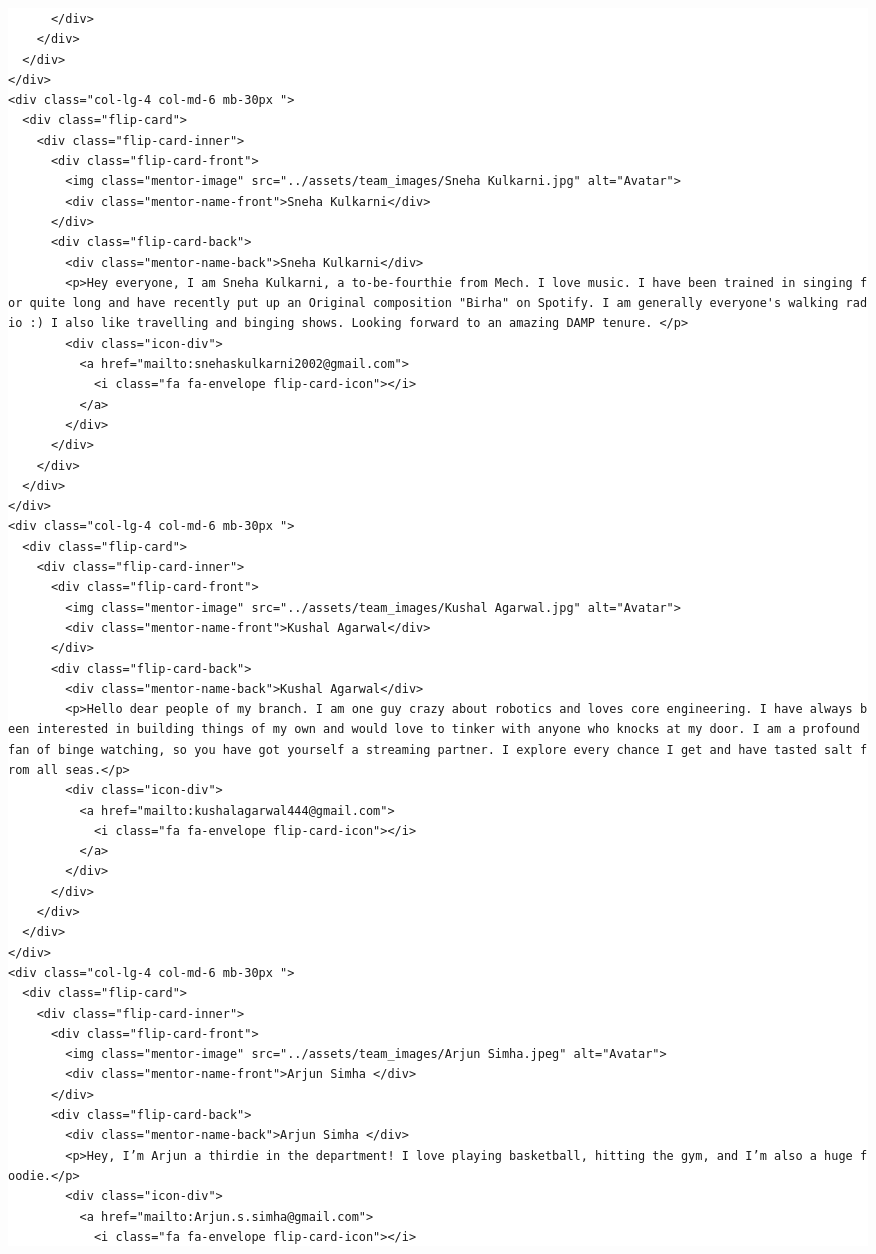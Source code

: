           </div>
        </div>
      </div>
    </div>
    <div class="col-lg-4 col-md-6 mb-30px ">
      <div class="flip-card">
        <div class="flip-card-inner">
          <div class="flip-card-front">
            <img class="mentor-image" src="../assets/team_images/Sneha Kulkarni.jpg" alt="Avatar">
            <div class="mentor-name-front">Sneha Kulkarni</div>  
          </div>
          <div class="flip-card-back">
            <div class="mentor-name-back">Sneha Kulkarni</div>
            <p>Hey everyone, I am Sneha Kulkarni, a to-be-fourthie from Mech. I love music. I have been trained in singing for quite long and have recently put up an Original composition "Birha" on Spotify. I am generally everyone's walking radio :) I also like travelling and binging shows. Looking forward to an amazing DAMP tenure. </p>
            <div class="icon-div">
              <a href="mailto:snehaskulkarni2002@gmail.com">
                <i class="fa fa-envelope flip-card-icon"></i>
              </a>
            </div>
          </div>
        </div>
      </div>
    </div>
    <div class="col-lg-4 col-md-6 mb-30px ">
      <div class="flip-card">
        <div class="flip-card-inner">
          <div class="flip-card-front">
            <img class="mentor-image" src="../assets/team_images/Kushal Agarwal.jpg" alt="Avatar">
            <div class="mentor-name-front">Kushal Agarwal</div>  
          </div>
          <div class="flip-card-back">
            <div class="mentor-name-back">Kushal Agarwal</div>
            <p>Hello dear people of my branch. I am one guy crazy about robotics and loves core engineering. I have always been interested in building things of my own and would love to tinker with anyone who knocks at my door. I am a profound fan of binge watching, so you have got yourself a streaming partner. I explore every chance I get and have tasted salt from all seas.</p>
            <div class="icon-div">
              <a href="mailto:kushalagarwal444@gmail.com">
                <i class="fa fa-envelope flip-card-icon"></i>
              </a>
            </div>
          </div>
        </div>
      </div>
    </div>
    <div class="col-lg-4 col-md-6 mb-30px ">
      <div class="flip-card">
        <div class="flip-card-inner">
          <div class="flip-card-front">
            <img class="mentor-image" src="../assets/team_images/Arjun Simha.jpeg" alt="Avatar">
            <div class="mentor-name-front">Arjun Simha </div>  
          </div>
          <div class="flip-card-back">
            <div class="mentor-name-back">Arjun Simha </div>
            <p>Hey, I’m Arjun a thirdie in the department! I love playing basketball, hitting the gym, and I’m also a huge foodie.</p>
            <div class="icon-div">
              <a href="mailto:Arjun.s.simha@gmail.com">
                <i class="fa fa-envelope flip-card-icon"></i>